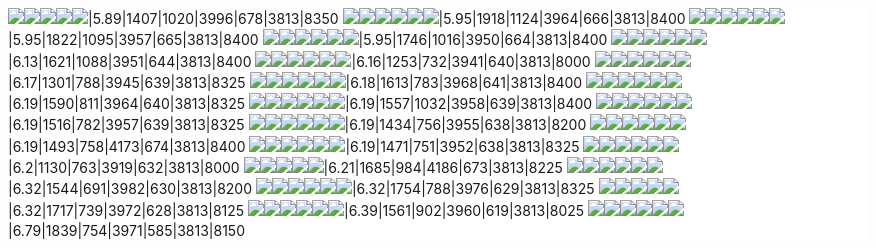 ![](/item/3153.png)![](/item/3094.png)![](/item/1001.png)![](/item/1055.png)![](/item/1038.png)|5.89|1407|1020|3996|678|3813|8350
![](/item/6671.png)![](/item/3036.png)![](/item/1001.png)![](/item/1053.png)![](/item/1055.png)![](/item/1036.png)|5.95|1918|1124|3964|666|3813|8400
![](/item/6671.png)![](/item/3033.png)![](/item/1001.png)![](/item/1053.png)![](/item/1055.png)![](/item/1036.png)|5.95|1822|1095|3957|665|3813|8400
![](/item/6676.png)![](/item/6671.png)![](/item/1001.png)![](/item/1053.png)![](/item/1055.png)![](/item/1036.png)|5.95|1746|1016|3950|664|3813|8400
![](/item/6671.png)![](/item/3095.png)![](/item/1001.png)![](/item/1053.png)![](/item/1055.png)![](/item/1036.png)|6.13|1621|1088|3951|644|3813|8400
![](/item/3046.png)![](/item/3091.png)![](/item/1001.png)![](/item/1053.png)![](/item/1055.png)![](/item/1036.png)|6.16|1253|732|3941|640|3813|8000
![](/item/3085.png)![](/item/3087.png)![](/item/1001.png)![](/item/1053.png)![](/item/1055.png)![](/item/1037.png)|6.17|1301|788|3945|639|3813|8325
![](/item/3094.png)![](/item/6675.png)![](/item/1001.png)![](/item/1053.png)![](/item/1055.png)![](/item/1036.png)|6.18|1613|783|3968|641|3813|8400
![](/item/3085.png)![](/item/3036.png)![](/item/1001.png)![](/item/1053.png)![](/item/1055.png)![](/item/1037.png)|6.19|1590|811|3964|640|3813|8325
![](/item/6671.png)![](/item/3087.png)![](/item/1001.png)![](/item/1053.png)![](/item/1055.png)![](/item/1036.png)|6.19|1557|1032|3958|639|3813|8400
![](/item/3085.png)![](/item/3033.png)![](/item/1001.png)![](/item/1053.png)![](/item/1055.png)![](/item/1037.png)|6.19|1516|782|3957|639|3813|8325
![](/item/3085.png)![](/item/3031.png)![](/item/1001.png)![](/item/1053.png)![](/item/1055.png)![](/item/1036.png)|6.19|1434|756|3955|638|3813|8200
![](/item/3085.png)![](/item/3072.png)![](/item/1001.png)![](/item/1055.png)![](/item/1038.png)![](/item/1036.png)|6.19|1493|758|4173|674|3813|8400
![](/item/6676.png)![](/item/3085.png)![](/item/1001.png)![](/item/1053.png)![](/item/1055.png)![](/item/1037.png)|6.19|1471|751|3952|638|3813|8325
![](/item/3085.png)![](/item/3091.png)![](/item/1001.png)![](/item/1053.png)![](/item/1055.png)![](/item/1036.png)|6.2|1130|763|3919|632|3813|8000
![](/item/6671.png)![](/item/3072.png)![](/item/1001.png)![](/item/1055.png)![](/item/1037.png)|6.21|1685|984|4186|673|3813|8225
![](/item/3046.png)![](/item/6675.png)![](/item/1001.png)![](/item/1053.png)![](/item/1055.png)![](/item/1036.png)|6.32|1544|691|3982|630|3813|8200
![](/item/3046.png)![](/item/3036.png)![](/item/1001.png)![](/item/1053.png)![](/item/1055.png)![](/item/1037.png)|6.32|1754|788|3976|629|3813|8325
![](/item/3142.png)![](/item/3046.png)![](/item/1053.png)![](/item/1055.png)![](/item/1037.png)|6.32|1717|739|3972|628|3813|8125
![](/item/6671.png)![](/item/3006.png)![](/item/1053.png)![](/item/1055.png)![](/item/1038.png)![](/item/1037.png)|6.39|1561|902|3960|619|3813|8025
![](/item/3142.png)![](/item/3006.png)![](/item/1053.png)![](/item/1055.png)![](/item/1038.png)![](/item/1038.png)|6.79|1839|754|3971|585|3813|8150































